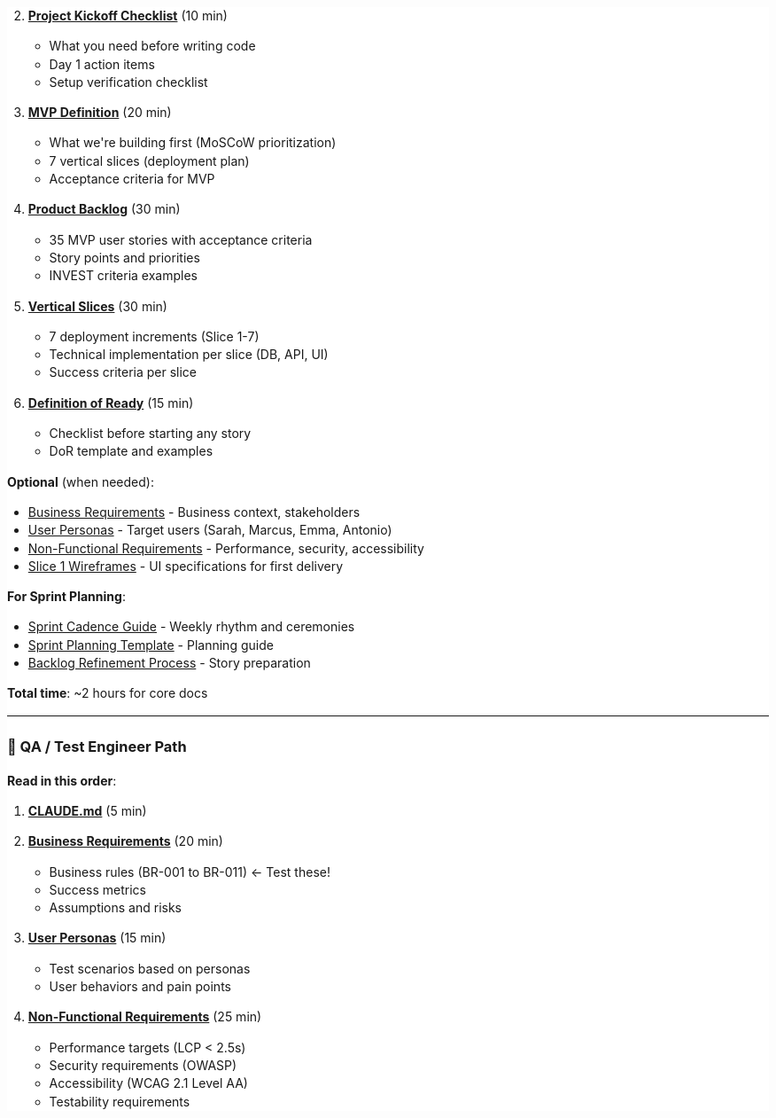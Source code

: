 2. **[Project Kickoff Checklist](9.project-kickoff-checklist.md)** (10 min)
   - What you need before writing code
   - Day 1 action items
   - Setup verification checklist

3. **[MVP Definition](3.mvp-definition.md)** (20 min)
   - What we're building first (MoSCoW prioritization)
   - 7 vertical slices (deployment plan)
   - Acceptance criteria for MVP

4. **[Product Backlog](5.product-backlog.md)** (30 min)
   - 35 MVP user stories with acceptance criteria
   - Story points and priorities
   - INVEST criteria examples

5. **[Vertical Slices](6.vertical-slices.md)** (30 min)
   - 7 deployment increments (Slice 1-7)
   - Technical implementation per slice (DB, API, UI)
   - Success criteria per slice

6. **[Definition of Ready](7.definition-of-ready.md)** (15 min)
   - Checklist before starting any story
   - DoR template and examples

**Optional** (when needed):
- [Business Requirements](1.business-requirements.md) - Business context, stakeholders
- [User Personas](2.personas.md) - Target users (Sarah, Marcus, Emma, Antonio)
- [Non-Functional Requirements](4.non-functional-requirements.md) - Performance, security, accessibility
- [Slice 1 Wireframes](wireframes/slice-1-wireframes.md) - UI specifications for first delivery

**For Sprint Planning**:
- [Sprint Cadence Guide](16.sprint-cadence-guide.md) - Weekly rhythm and ceremonies
- [Sprint Planning Template](templates/sprint-planning-template.md) - Planning guide
- [Backlog Refinement Process](17.backlog-refinement-process.md) - Story preparation

**Total time**: ~2 hours for core docs

---

### 🧪 QA / Test Engineer Path

**Read in this order**:

1. **[CLAUDE.md](../CLAUDE.md)** (5 min)
2. **[Business Requirements](1.business-requirements.md)** (20 min)
   - Business rules (BR-001 to BR-011) ← Test these!
   - Success metrics
   - Assumptions and risks

3. **[User Personas](2.personas.md)** (15 min)
   - Test scenarios based on personas
   - User behaviors and pain points

4. **[Non-Functional Requirements](4.non-functional-requirements.md)** (25 min)
   - Performance targets (LCP < 2.5s)
   - Security requirements (OWASP)
   - Accessibility (WCAG 2.1 Level AA)
   - Testability requirements

